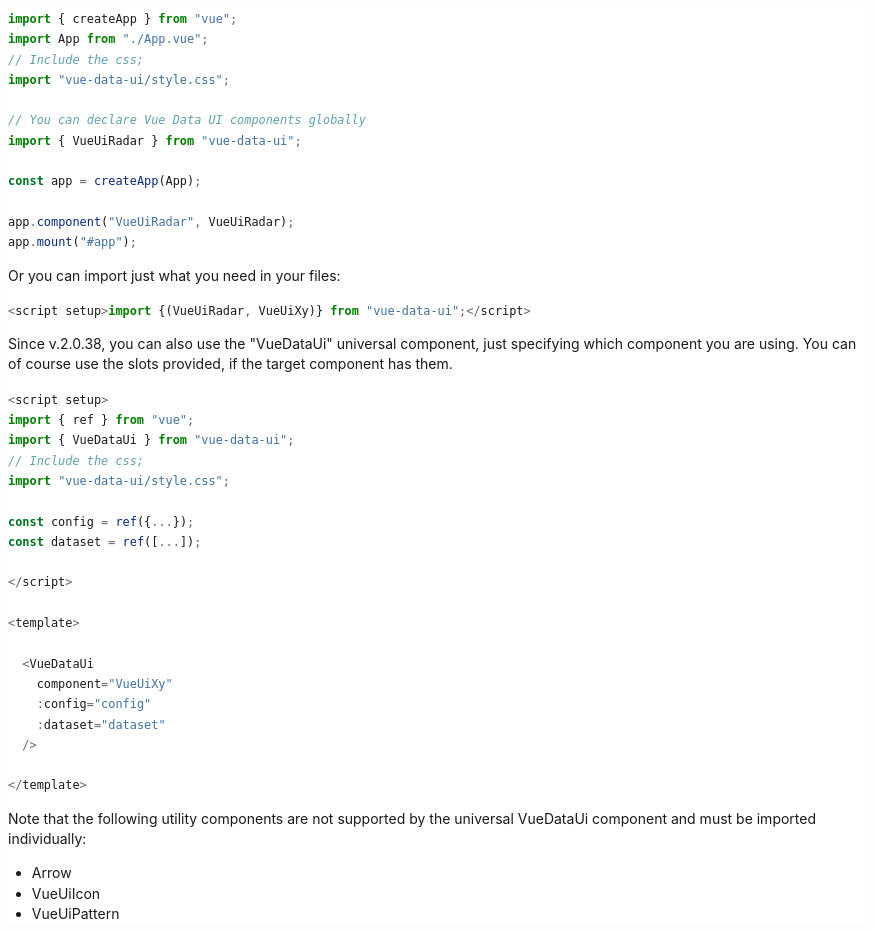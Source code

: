 ```js
import { createApp } from "vue";
import App from "./App.vue";
// Include the css;
import "vue-data-ui/style.css";

// You can declare Vue Data UI components globally
import { VueUiRadar } from "vue-data-ui";

const app = createApp(App);

app.component("VueUiRadar", VueUiRadar);
app.mount("#app");
```

Or you can import just what you need in your files:

```js
<script setup>import {(VueUiRadar, VueUiXy)} from "vue-data-ui";</script>
```

Since v.2.0.38, you can also use the "VueDataUi" universal component, just specifying which component you are using. You can of course use the slots provided, if the target component has them.

```js
<script setup>
import { ref } from "vue";
import { VueDataUi } from "vue-data-ui";
// Include the css;
import "vue-data-ui/style.css";

const config = ref({...});
const dataset = ref([...]);

</script>

<template>

  <VueDataUi
    component="VueUiXy"
    :config="config"
    :dataset="dataset"
  />

</template>

```

Note that the following utility components are not supported by the universal VueDataUi component and must be imported individually:

- Arrow
- VueUiIcon
- VueUiPattern
